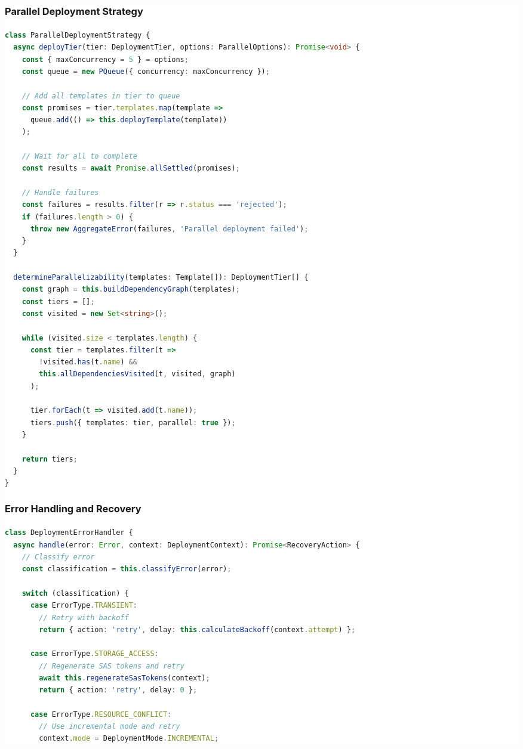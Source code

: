 ### Parallel Deployment Strategy

```typescript
class ParallelDeploymentStrategy {
  async deployTier(tier: DeploymentTier, options: ParallelOptions): Promise<void> {
    const { maxConcurrency = 5 } = options;
    const queue = new PQueue({ concurrency: maxConcurrency });

    // Add all templates in tier to queue
    const promises = tier.templates.map(template =>
      queue.add(() => this.deployTemplate(template))
    );

    // Wait for all to complete
    const results = await Promise.allSettled(promises);

    // Handle failures
    const failures = results.filter(r => r.status === 'rejected');
    if (failures.length > 0) {
      throw new AggregateError(failures, 'Parallel deployment failed');
    }
  }

  determineParallelizability(templates: Template[]): DeploymentTier[] {
    const graph = this.buildDependencyGraph(templates);
    const tiers = [];
    const visited = new Set<string>();

    while (visited.size < templates.length) {
      const tier = templates.filter(t =>
        !visited.has(t.name) &&
        this.allDependenciesVisited(t, visited, graph)
      );

      tier.forEach(t => visited.add(t.name));
      tiers.push({ templates: tier, parallel: true });
    }

    return tiers;
  }
}
```

### Error Handling and Recovery

```typescript
class DeploymentErrorHandler {
  async handle(error: Error, context: DeploymentContext): Promise<RecoveryAction> {
    // Classify error
    const classification = this.classifyError(error);

    switch (classification) {
      case ErrorType.TRANSIENT:
        // Retry with backoff
        return { action: 'retry', delay: this.calculateBackoff(context.attempt) };

      case ErrorType.STORAGE_ACCESS:
        // Regenerate SAS tokens and retry
        await this.regenerateSasTokens(context);
        return { action: 'retry', delay: 0 };

      case ErrorType.RESOURCE_CONFLICT:
        // Use incremental mode and retry
        context.mode = DeploymentMode.INCREMENTAL;
```